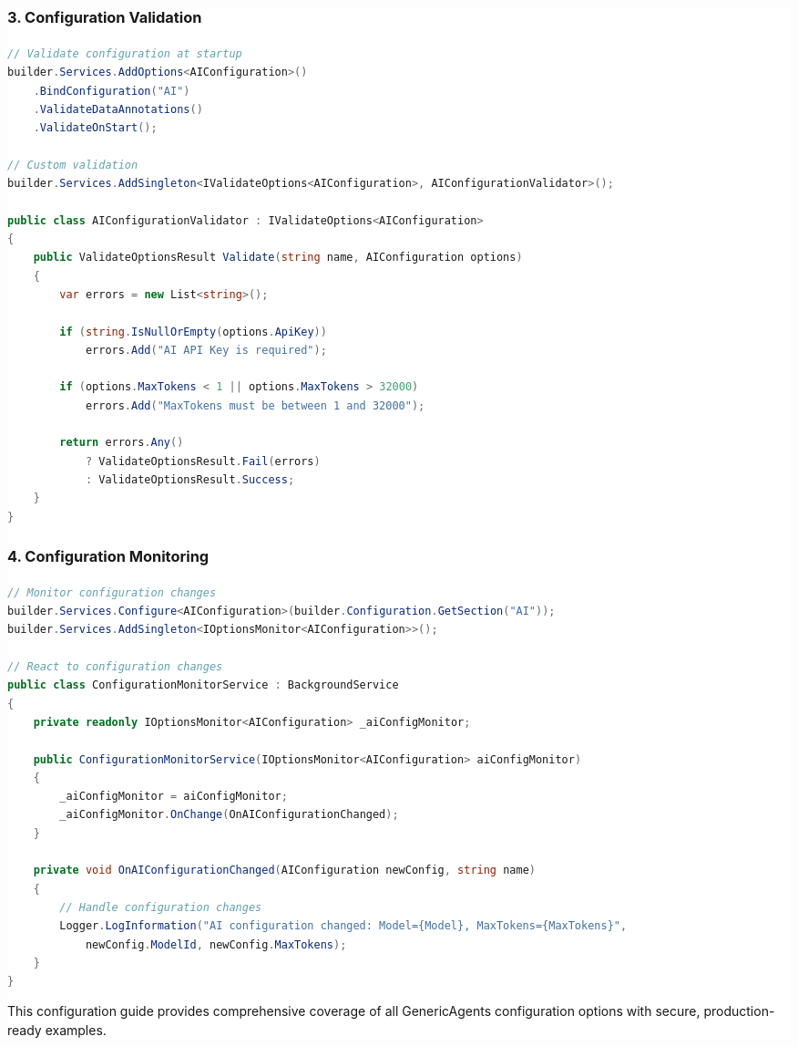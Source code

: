 ### 3. Configuration Validation

```csharp
// Validate configuration at startup
builder.Services.AddOptions<AIConfiguration>()
    .BindConfiguration("AI")
    .ValidateDataAnnotations()
    .ValidateOnStart();

// Custom validation
builder.Services.AddSingleton<IValidateOptions<AIConfiguration>, AIConfigurationValidator>();

public class AIConfigurationValidator : IValidateOptions<AIConfiguration>
{
    public ValidateOptionsResult Validate(string name, AIConfiguration options)
    {
        var errors = new List<string>();
        
        if (string.IsNullOrEmpty(options.ApiKey))
            errors.Add("AI API Key is required");
            
        if (options.MaxTokens < 1 || options.MaxTokens > 32000)
            errors.Add("MaxTokens must be between 1 and 32000");
            
        return errors.Any() 
            ? ValidateOptionsResult.Fail(errors) 
            : ValidateOptionsResult.Success;
    }
}
```

### 4. Configuration Monitoring

```csharp
// Monitor configuration changes
builder.Services.Configure<AIConfiguration>(builder.Configuration.GetSection("AI"));
builder.Services.AddSingleton<IOptionsMonitor<AIConfiguration>>();

// React to configuration changes
public class ConfigurationMonitorService : BackgroundService
{
    private readonly IOptionsMonitor<AIConfiguration> _aiConfigMonitor;
    
    public ConfigurationMonitorService(IOptionsMonitor<AIConfiguration> aiConfigMonitor)
    {
        _aiConfigMonitor = aiConfigMonitor;
        _aiConfigMonitor.OnChange(OnAIConfigurationChanged);
    }
    
    private void OnAIConfigurationChanged(AIConfiguration newConfig, string name)
    {
        // Handle configuration changes
        Logger.LogInformation("AI configuration changed: Model={Model}, MaxTokens={MaxTokens}", 
            newConfig.ModelId, newConfig.MaxTokens);
    }
}
```

This configuration guide provides comprehensive coverage of all GenericAgents configuration options with secure, production-ready examples.